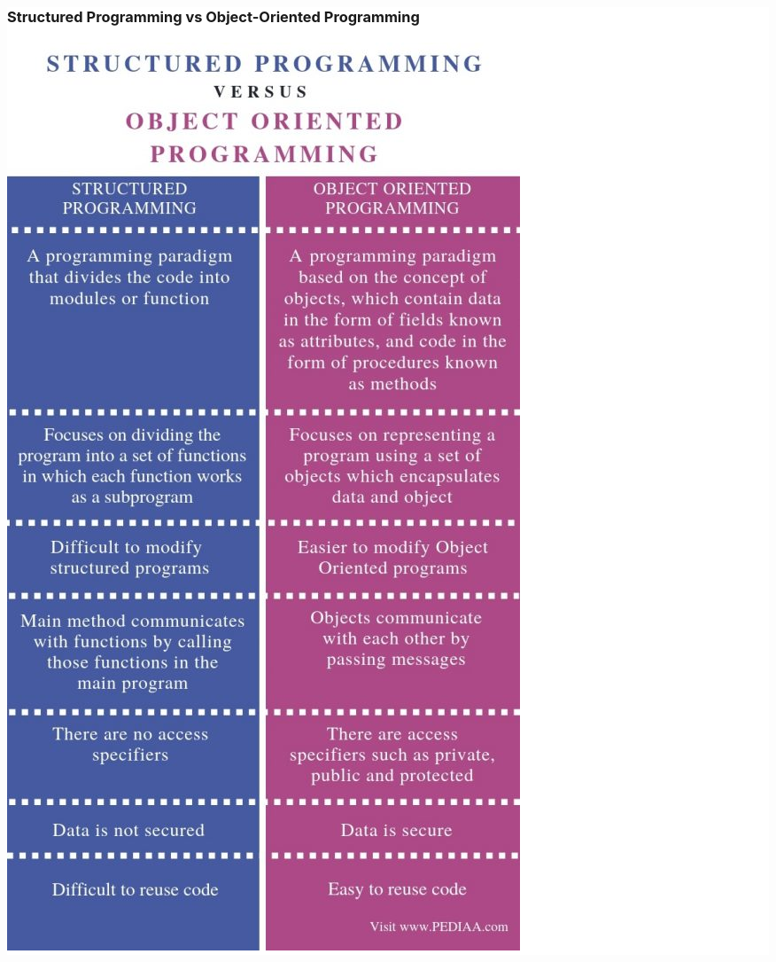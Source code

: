 ### Structured Programming vs Object-Oriented Programming

![Structured Programming vs Object-Oriented Programming](./images/structured-vs-object-oriented.jpg)
